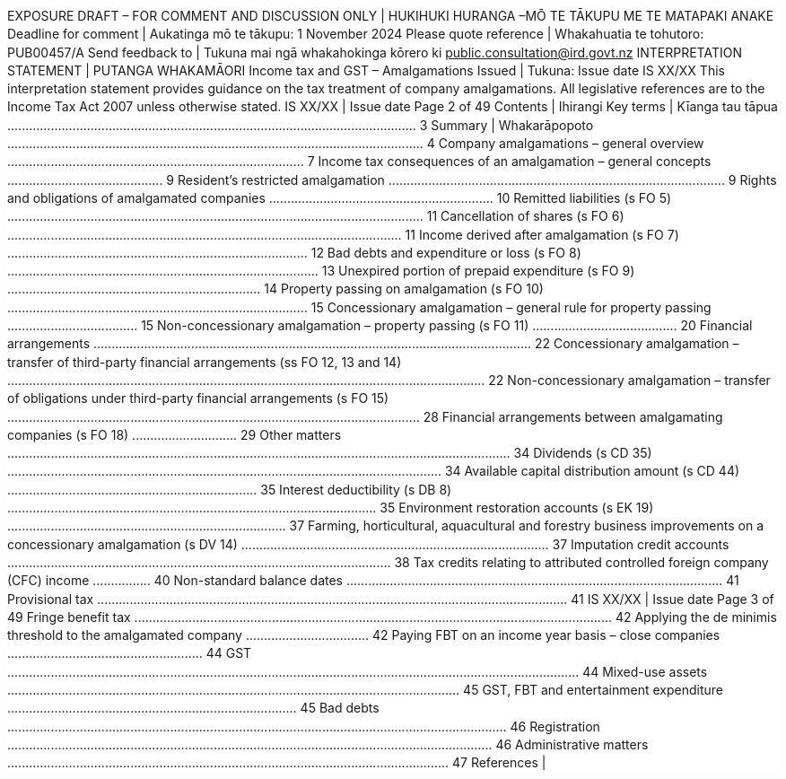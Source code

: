 EXPOSURE DRAFT – FOR COMMENT AND DISCUSSION ONLY | HUKIHUKI HURANGA –MŌ TE TĀKUPU ME TE MATAPAKI ANAKE Deadline for comment | Aukatinga mō te tākupu: 1 November 2024 Please quote reference | Whakahuatia te tohutoro: PUB00457/A Send feedback to | Tukuna mai ngā whakahokinga kōrero ki public.consultation@ird.govt.nz INTERPRETATION STATEMENT | PUTANGA WHAKAMĀORI Income tax and GST – Amalgamations Issued | Tukuna: Issue date IS XX/XX This interpretation statement provides guidance on the tax treatment of company amalgamations. All legislative references are to the Income Tax Act 2007 unless otherwise stated. IS XX/XX | Issue date Page 2 of 49 Contents | Ihirangi Key terms | Kīanga tau tāpua ................................................................................................................. 3 Summary | Whakarāpopoto ................................................................................................................... 4 Company amalgamations – general overview .................................................................................. 7 Income tax consequences of an amalgamation – general concepts ........................................... 9 Resident’s restricted amalgamation ............................................................................................. 9 Rights and obligations of amalgamated companies .............................................................. 10 Remitted liabilities (s FO 5) ................................................................................................................... 11 Cancellation of shares (s FO 6) ............................................................................................................. 11 Income derived after amalgamation (s FO 7) ................................................................................... 12 Bad debts and expenditure or loss (s FO 8) ...................................................................................... 13 Unexpired portion of prepaid expenditure (s FO 9) ...................................................................... 14 Property passing on amalgamation (s FO 10) ................................................................................... 15 Concessionary amalgamation – general rule for property passing .................................... 15 Non-concessionary amalgamation – property passing (s FO 11) ........................................ 20 Financial arrangements ......................................................................................................................... 22 Concessionary amalgamation – transfer of third-party financial arrangements (ss FO 12, 13 and 14) .................................................................................................................................... 22 Non-concessionary amalgamation – transfer of obligations under third-party financial arrangements (s FO 15) .................................................................................................................. 28 Financial arrangements between amalgamating companies (s FO 18) ............................. 29 Other matters ........................................................................................................................................... 34 Dividends (s CD 35) ........................................................................................................................ 34 Available capital distribution amount (s CD 44) ..................................................................... 35 Interest deductibility (s DB 8) ...................................................................................................... 35 Environment restoration accounts (s EK 19) ............................................................................. 37 Farming, horticultural, aquacultural and forestry business improvements on a concessionary amalgamation (s DV 14) ..................................................................................... 37 Imputation credit accounts .......................................................................................................... 38 Tax credits relating to attributed controlled foreign company (CFC) income ................ 40 Non-standard balance dates ........................................................................................................ 41 Provisional tax .................................................................................................................................. 41 IS XX/XX | Issue date Page 3 of 49 Fringe benefit tax .................................................................................................................................... 42 Applying the de minimis threshold to the amalgamated company .................................. 42 Paying FBT on an income year basis – close companies ...................................................... 44 GST .............................................................................................................................................................. 44 Mixed-use assets ............................................................................................................................. 45 GST, FBT and entertainment expenditure ................................................................................ 45 Bad debts .......................................................................................................................................... 46 Registration ...................................................................................................................................... 46 Administrative matters .......................................................................................................................... 47 References |